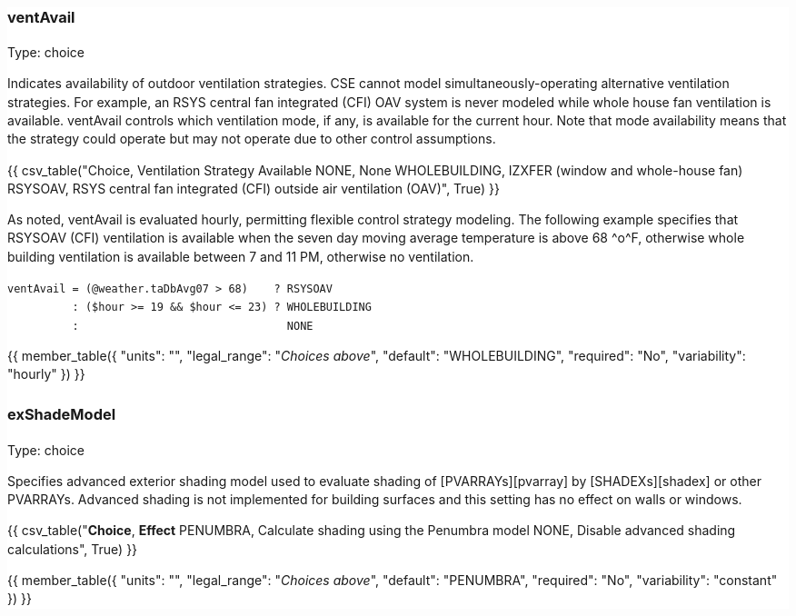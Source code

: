 ### ventAvail

Type: choice

Indicates availability of outdoor ventilation strategies.  CSE cannot model simultaneously-operating alternative ventilation strategies.  For example, an RSYS central fan integrated (CFI) OAV system is never modeled while whole house fan ventilation is available.  ventAvail controls which ventilation mode, if any, is available for the current hour.  Note that mode availability means that the strategy could operate but may not operate due to other control assumptions.

{{
  csv_table("Choice, Ventilation Strategy Available
NONE,          None
WHOLEBUILDING, IZXFER (window and whole-house fan)
RSYSOAV,       RSYS central fan integrated (CFI) outside air ventilation (OAV)", True)
}}

As noted, ventAvail is evaluated hourly, permitting flexible control strategy modeling.  The following example specifies that RSYSOAV (CFI) ventilation is available when the seven day moving average temperature is above 68 ^o^F, otherwise whole building ventilation is available between 7 and 11 PM, otherwise no ventilation.

    ventAvail = (@weather.taDbAvg07 > 68)    ? RSYSOAV
              : ($hour >= 19 && $hour <= 23) ? WHOLEBUILDING
              :                                NONE

{{
  member_table({
    "units": "",
    "legal_range": "*Choices above*", 
    "default": "WHOLEBUILDING",
    "required": "No",
    "variability": "hourly" 
  })
}}

### exShadeModel

Type: choice

Specifies advanced exterior shading model used to evaluate shading of [PVARRAYs][pvarray] by [SHADEXs][shadex] or other PVARRAYs.  Advanced shading is not implemented for building surfaces and this setting has no effect on walls or windows.

{{
  csv_table("**Choice**,    **Effect**
PENUMBRA,        Calculate shading using the Penumbra model
NONE,            Disable advanced shading calculations", True)
}}

{{
  member_table({
    "units": "",
    "legal_range": "*Choices above*", 
    "default": "PENUMBRA",
    "required": "No",
    "variability": "constant" 
  })
}}
